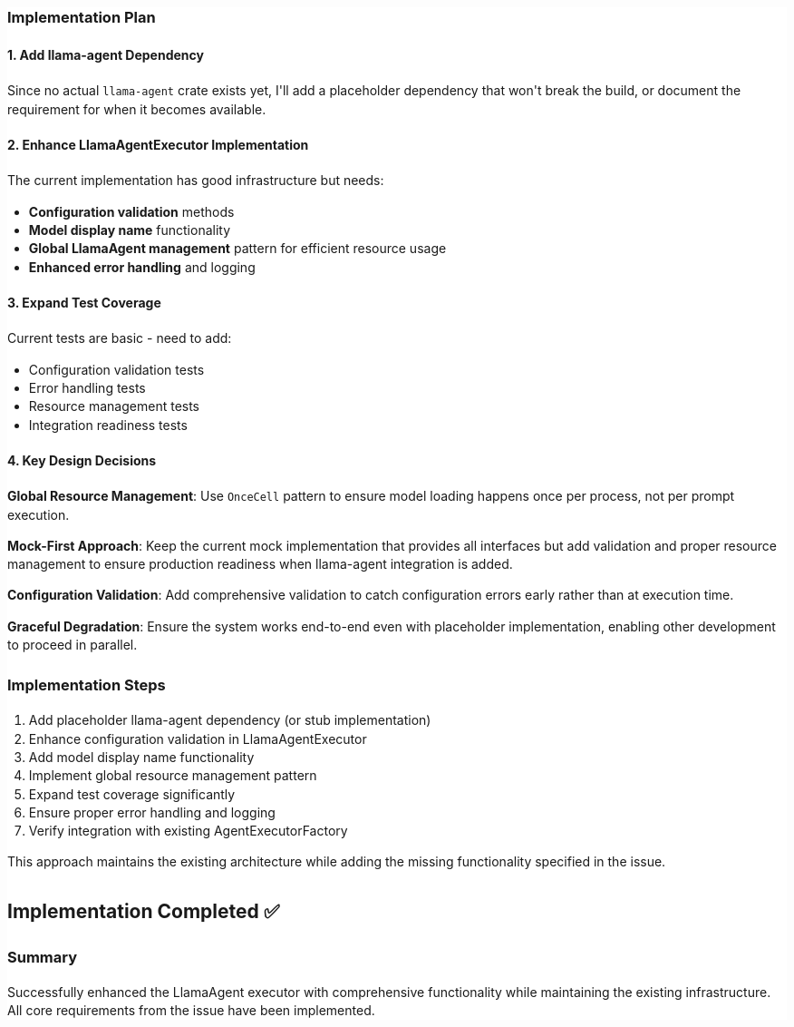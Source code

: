 ### Implementation Plan

#### 1. Add llama-agent Dependency
Since no actual `llama-agent` crate exists yet, I'll add a placeholder dependency that won't break the build, or document the requirement for when it becomes available.

#### 2. Enhance LlamaAgentExecutor Implementation
The current implementation has good infrastructure but needs:
- **Configuration validation** methods
- **Model display name** functionality  
- **Global LlamaAgent management** pattern for efficient resource usage
- **Enhanced error handling** and logging

#### 3. Expand Test Coverage
Current tests are basic - need to add:
- Configuration validation tests
- Error handling tests
- Resource management tests
- Integration readiness tests

#### 4. Key Design Decisions

**Global Resource Management**: Use `OnceCell` pattern to ensure model loading happens once per process, not per prompt execution.

**Mock-First Approach**: Keep the current mock implementation that provides all interfaces but add validation and proper resource management to ensure production readiness when llama-agent integration is added.

**Configuration Validation**: Add comprehensive validation to catch configuration errors early rather than at execution time.

**Graceful Degradation**: Ensure the system works end-to-end even with placeholder implementation, enabling other development to proceed in parallel.

### Implementation Steps
1. Add placeholder llama-agent dependency (or stub implementation)
2. Enhance configuration validation in LlamaAgentExecutor
3. Add model display name functionality
4. Implement global resource management pattern
5. Expand test coverage significantly
6. Ensure proper error handling and logging
7. Verify integration with existing AgentExecutorFactory

This approach maintains the existing architecture while adding the missing functionality specified in the issue.

## Implementation Completed ✅

### Summary
Successfully enhanced the LlamaAgent executor with comprehensive functionality while maintaining the existing infrastructure. All core requirements from the issue have been implemented.
